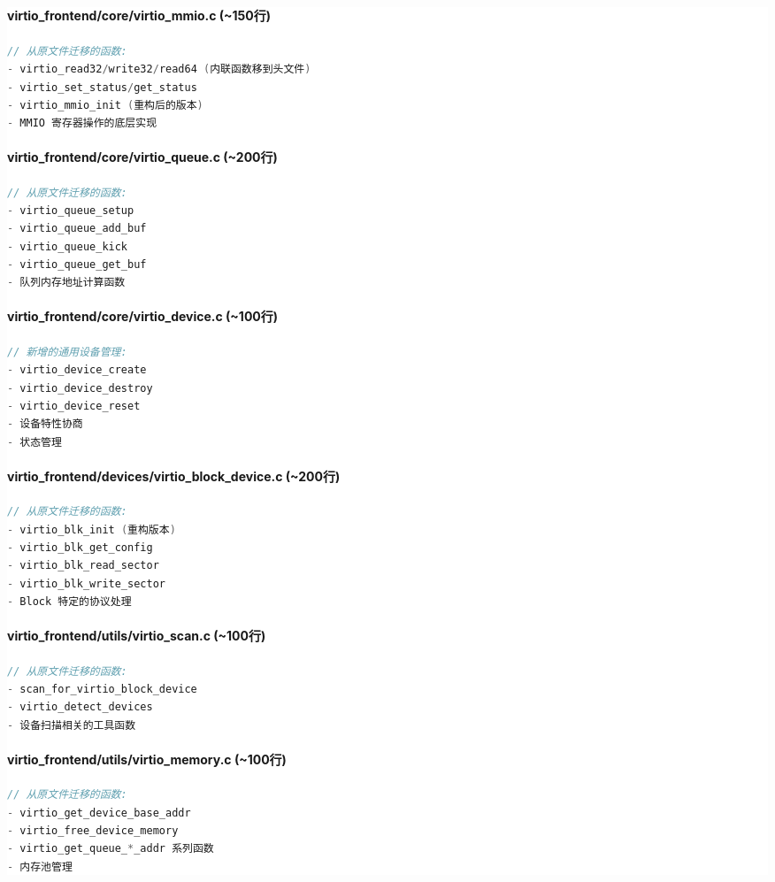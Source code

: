#### **virtio_frontend/core/virtio_mmio.c** (~150行)
```c
// 从原文件迁移的函数:
- virtio_read32/write32/read64 (内联函数移到头文件)
- virtio_set_status/get_status
- virtio_mmio_init (重构后的版本)
- MMIO 寄存器操作的底层实现
```

#### **virtio_frontend/core/virtio_queue.c** (~200行)
```c
// 从原文件迁移的函数:
- virtio_queue_setup
- virtio_queue_add_buf  
- virtio_queue_kick
- virtio_queue_get_buf
- 队列内存地址计算函数
```

#### **virtio_frontend/core/virtio_device.c** (~100行)
```c
// 新增的通用设备管理:
- virtio_device_create
- virtio_device_destroy
- virtio_device_reset
- 设备特性协商
- 状态管理
```

#### **virtio_frontend/devices/virtio_block_device.c** (~200行)
```c
// 从原文件迁移的函数:
- virtio_blk_init (重构版本)
- virtio_blk_get_config
- virtio_blk_read_sector
- virtio_blk_write_sector
- Block 特定的协议处理
```

#### **virtio_frontend/utils/virtio_scan.c** (~100行)
```c
// 从原文件迁移的函数:
- scan_for_virtio_block_device
- virtio_detect_devices
- 设备扫描相关的工具函数
```

#### **virtio_frontend/utils/virtio_memory.c** (~100行)
```c
// 从原文件迁移的函数:
- virtio_get_device_base_addr
- virtio_free_device_memory
- virtio_get_queue_*_addr 系列函数
- 内存池管理
```
